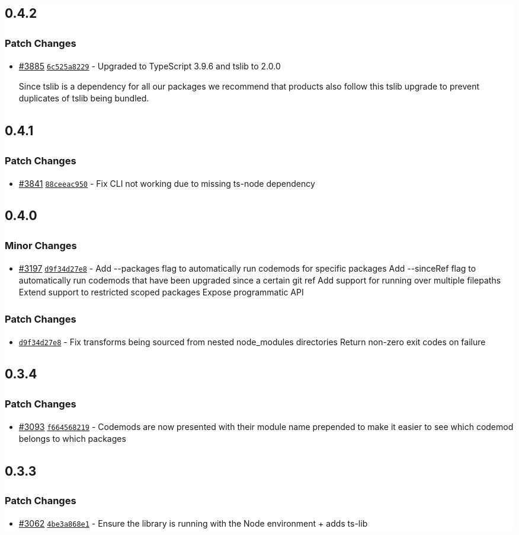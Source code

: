 ## 0.4.2

### Patch Changes

- [#3885](https://bitbucket.org/atlassian/atlassian-frontend/pull-requests/3885)
  [`6c525a8229`](https://bitbucket.org/atlassian/atlassian-frontend/commits/6c525a8229) - Upgraded
  to TypeScript 3.9.6 and tslib to 2.0.0

  Since tslib is a dependency for all our packages we recommend that products also follow this tslib
  upgrade to prevent duplicates of tslib being bundled.

## 0.4.1

### Patch Changes

- [#3841](https://bitbucket.org/atlassian/atlassian-frontend/pull-requests/3841)
  [`88ceeac950`](https://bitbucket.org/atlassian/atlassian-frontend/commits/88ceeac950) - Fix CLI
  not working due to missing ts-node dependency

## 0.4.0

### Minor Changes

- [#3197](https://bitbucket.org/atlassian/atlassian-frontend/pull-requests/3197)
  [`d9f34d27e8`](https://bitbucket.org/atlassian/atlassian-frontend/commits/d9f34d27e8) - Add
  --packages flag to automatically run codemods for specific packages Add --sinceRef flag to
  automatically run codemods that have been upgraded since a certain git ref Add support for running
  over multiple filepaths Extend support to restricted scoped packages Expose programmatic API

### Patch Changes

- [`d9f34d27e8`](https://bitbucket.org/atlassian/atlassian-frontend/commits/d9f34d27e8) - Fix
  transforms being sourced from nested node_modules directories Return non-zero exit codes on
  failure

## 0.3.4

### Patch Changes

- [#3093](https://bitbucket.org/atlassian/atlassian-frontend/pull-requests/3093)
  [`f664568219`](https://bitbucket.org/atlassian/atlassian-frontend/commits/f664568219) - Codemods
  are now presented with their module name prepended to make it easier to see which codemod belongs
  to which packages

## 0.3.3

### Patch Changes

- [#3062](https://bitbucket.org/atlassian/atlassian-frontend/pull-requests/3062)
  [`4be3a868e1`](https://bitbucket.org/atlassian/atlassian-frontend/commits/4be3a868e1) - Ensure the
  library is running with the Node environment + adds ts-lib
